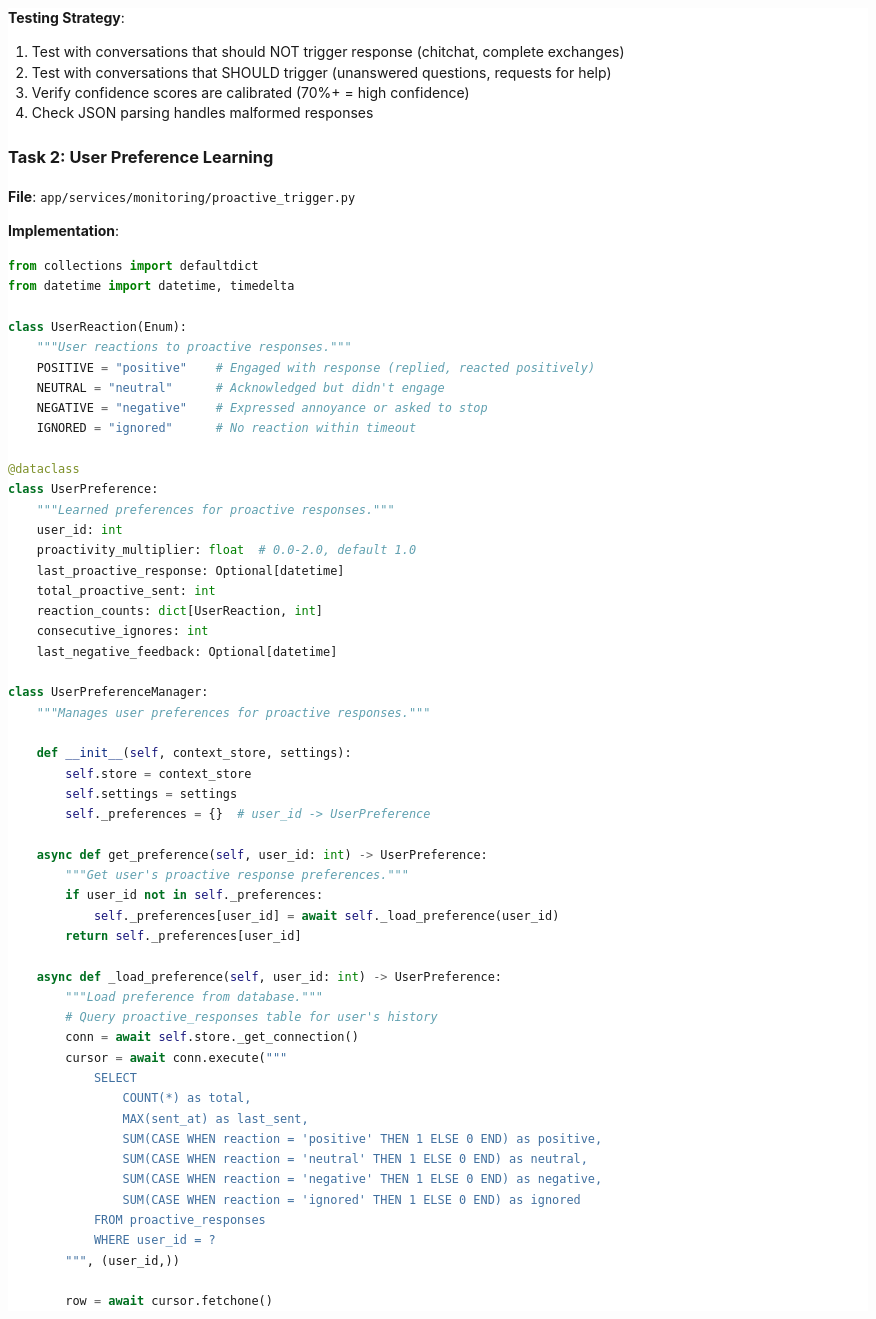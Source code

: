 **Testing Strategy**:
1. Test with conversations that should NOT trigger response (chitchat, complete exchanges)
2. Test with conversations that SHOULD trigger (unanswered questions, requests for help)
3. Verify confidence scores are calibrated (70%+ = high confidence)
4. Check JSON parsing handles malformed responses

### Task 2: User Preference Learning

**File**: `app/services/monitoring/proactive_trigger.py`

**Implementation**:

```python
from collections import defaultdict
from datetime import datetime, timedelta

class UserReaction(Enum):
    """User reactions to proactive responses."""
    POSITIVE = "positive"    # Engaged with response (replied, reacted positively)
    NEUTRAL = "neutral"      # Acknowledged but didn't engage
    NEGATIVE = "negative"    # Expressed annoyance or asked to stop
    IGNORED = "ignored"      # No reaction within timeout

@dataclass
class UserPreference:
    """Learned preferences for proactive responses."""
    user_id: int
    proactivity_multiplier: float  # 0.0-2.0, default 1.0
    last_proactive_response: Optional[datetime]
    total_proactive_sent: int
    reaction_counts: dict[UserReaction, int]
    consecutive_ignores: int
    last_negative_feedback: Optional[datetime]

class UserPreferenceManager:
    """Manages user preferences for proactive responses."""
    
    def __init__(self, context_store, settings):
        self.store = context_store
        self.settings = settings
        self._preferences = {}  # user_id -> UserPreference
        
    async def get_preference(self, user_id: int) -> UserPreference:
        """Get user's proactive response preferences."""
        if user_id not in self._preferences:
            self._preferences[user_id] = await self._load_preference(user_id)
        return self._preferences[user_id]
        
    async def _load_preference(self, user_id: int) -> UserPreference:
        """Load preference from database."""
        # Query proactive_responses table for user's history
        conn = await self.store._get_connection()
        cursor = await conn.execute("""
            SELECT 
                COUNT(*) as total,
                MAX(sent_at) as last_sent,
                SUM(CASE WHEN reaction = 'positive' THEN 1 ELSE 0 END) as positive,
                SUM(CASE WHEN reaction = 'neutral' THEN 1 ELSE 0 END) as neutral,
                SUM(CASE WHEN reaction = 'negative' THEN 1 ELSE 0 END) as negative,
                SUM(CASE WHEN reaction = 'ignored' THEN 1 ELSE 0 END) as ignored
            FROM proactive_responses
            WHERE user_id = ?
        """, (user_id,))
        
        row = await cursor.fetchone()
```